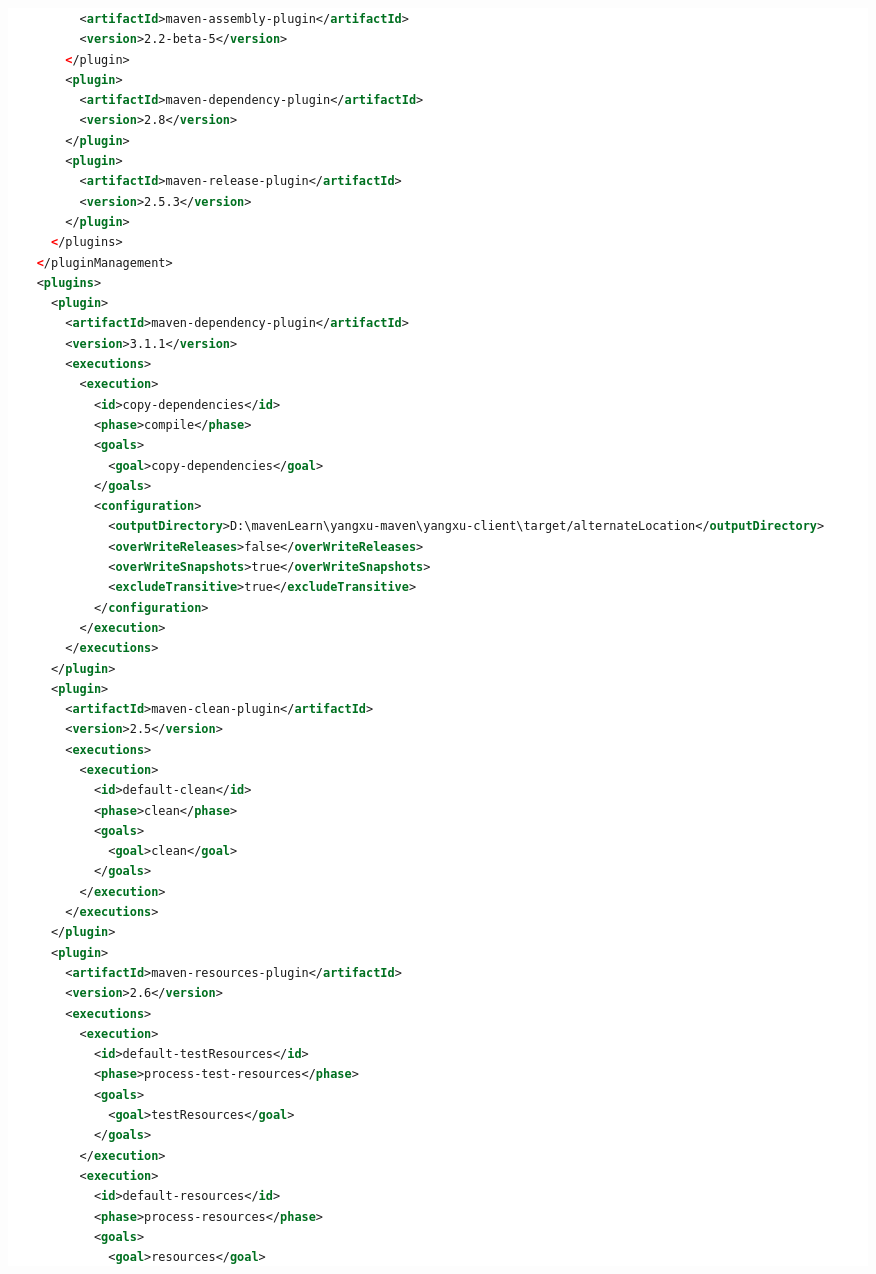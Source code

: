 ```xml
          <artifactId>maven-assembly-plugin</artifactId>
          <version>2.2-beta-5</version>
        </plugin>
        <plugin>
          <artifactId>maven-dependency-plugin</artifactId>
          <version>2.8</version>
        </plugin>
        <plugin>
          <artifactId>maven-release-plugin</artifactId>
          <version>2.5.3</version>
        </plugin>
      </plugins>
    </pluginManagement>
    <plugins>
      <plugin>
        <artifactId>maven-dependency-plugin</artifactId>
        <version>3.1.1</version>
        <executions>
          <execution>
            <id>copy-dependencies</id>
            <phase>compile</phase>
            <goals>
              <goal>copy-dependencies</goal>
            </goals>
            <configuration>
              <outputDirectory>D:\mavenLearn\yangxu-maven\yangxu-client\target/alternateLocation</outputDirectory>
              <overWriteReleases>false</overWriteReleases>
              <overWriteSnapshots>true</overWriteSnapshots>
              <excludeTransitive>true</excludeTransitive>
            </configuration>
          </execution>
        </executions>
      </plugin>
      <plugin>
        <artifactId>maven-clean-plugin</artifactId>
        <version>2.5</version>
        <executions>
          <execution>
            <id>default-clean</id>
            <phase>clean</phase>
            <goals>
              <goal>clean</goal>
            </goals>
          </execution>
        </executions>
      </plugin>
      <plugin>
        <artifactId>maven-resources-plugin</artifactId>
        <version>2.6</version>
        <executions>
          <execution>
            <id>default-testResources</id>
            <phase>process-test-resources</phase>
            <goals>
              <goal>testResources</goal>
            </goals>
          </execution>
          <execution>
            <id>default-resources</id>
            <phase>process-resources</phase>
            <goals>
              <goal>resources</goal>
```